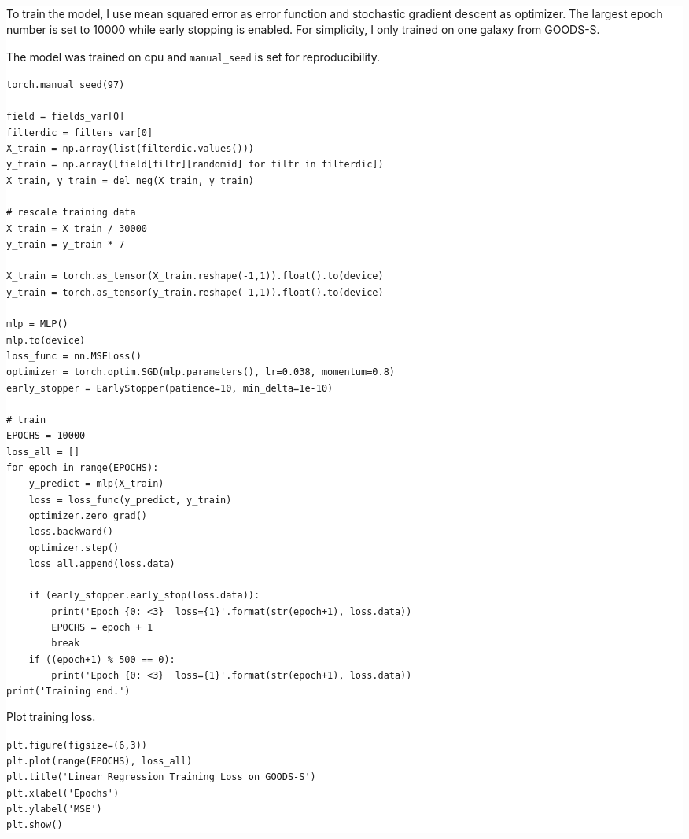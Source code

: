 To train the model, I use mean squared error as error function and stochastic gradient descent as optimizer. The largest epoch number is set to 10000 while early stopping is enabled. For simplicity, I only trained on one galaxy from GOODS-S. 

The model was trained on cpu and `manual_seed` is set for reproducibility.

```{code-cell} ipython3
torch.manual_seed(97)

field = fields_var[0]
filterdic = filters_var[0]
X_train = np.array(list(filterdic.values()))
y_train = np.array([field[filtr][randomid] for filtr in filterdic])
X_train, y_train = del_neg(X_train, y_train)

# rescale training data
X_train = X_train / 30000
y_train = y_train * 7

X_train = torch.as_tensor(X_train.reshape(-1,1)).float().to(device)
y_train = torch.as_tensor(y_train.reshape(-1,1)).float().to(device)

mlp = MLP()
mlp.to(device)
loss_func = nn.MSELoss()
optimizer = torch.optim.SGD(mlp.parameters(), lr=0.038, momentum=0.8)
early_stopper = EarlyStopper(patience=10, min_delta=1e-10)

# train
EPOCHS = 10000
loss_all = []
for epoch in range(EPOCHS):
    y_predict = mlp(X_train)
    loss = loss_func(y_predict, y_train)
    optimizer.zero_grad()
    loss.backward()
    optimizer.step()
    loss_all.append(loss.data)
    
    if (early_stopper.early_stop(loss.data)):
        print('Epoch {0: <3}  loss={1}'.format(str(epoch+1), loss.data))
        EPOCHS = epoch + 1
        break
    if ((epoch+1) % 500 == 0):
        print('Epoch {0: <3}  loss={1}'.format(str(epoch+1), loss.data))
print('Training end.')
```

Plot training loss. 

```{code-cell} ipython3
plt.figure(figsize=(6,3))
plt.plot(range(EPOCHS), loss_all)
plt.title('Linear Regression Training Loss on GOODS-S')
plt.xlabel('Epochs')
plt.ylabel('MSE')
plt.show()
```

